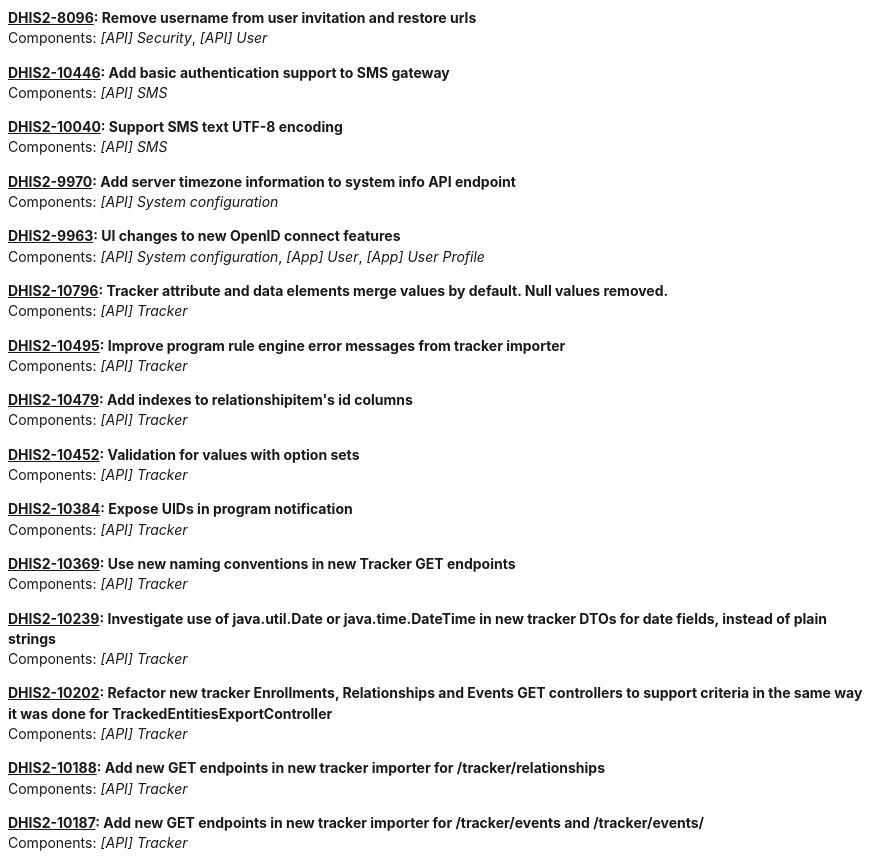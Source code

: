**[DHIS2-8096](https://jira.dhis2.org/browse/DHIS2-8096): Remove username from user invitation and restore urls**  
Components: _[API] Security_, _[API] User_

**[DHIS2-10446](https://jira.dhis2.org/browse/DHIS2-10446): Add basic authentication support to SMS gateway**  
Components: _[API] SMS_

**[DHIS2-10040](https://jira.dhis2.org/browse/DHIS2-10040): Support SMS text UTF-8 encoding**  
Components: _[API] SMS_

**[DHIS2-9970](https://jira.dhis2.org/browse/DHIS2-9970): Add server timezone information to system info API endpoint**  
Components: _[API] System configuration_

**[DHIS2-9963](https://jira.dhis2.org/browse/DHIS2-9963): UI changes to new OpenID connect features**  
Components: _[API] System configuration_, _[App] User_, _[App] User Profile_

**[DHIS2-10796](https://jira.dhis2.org/browse/DHIS2-10796): Tracker attribute and data elements merge values by default. Null values removed.**  
Components: _[API] Tracker_

**[DHIS2-10495](https://jira.dhis2.org/browse/DHIS2-10495): Improve program rule engine error messages from tracker importer**  
Components: _[API] Tracker_

**[DHIS2-10479](https://jira.dhis2.org/browse/DHIS2-10479): Add indexes to relationshipitem's id columns**  
Components: _[API] Tracker_

**[DHIS2-10452](https://jira.dhis2.org/browse/DHIS2-10452): Validation for values with option sets**  
Components: _[API] Tracker_

**[DHIS2-10384](https://jira.dhis2.org/browse/DHIS2-10384): Expose UIDs in program notification**  
Components: _[API] Tracker_

**[DHIS2-10369](https://jira.dhis2.org/browse/DHIS2-10369): Use new naming conventions in new Tracker GET endpoints**  
Components: _[API] Tracker_

**[DHIS2-10239](https://jira.dhis2.org/browse/DHIS2-10239): Investigate use of java.util.Date or java.time.DateTime in new tracker DTOs for date fields, instead of plain strings**  
Components: _[API] Tracker_

**[DHIS2-10202](https://jira.dhis2.org/browse/DHIS2-10202): Refactor new tracker Enrollments, Relationships and Events GET controllers to support criteria in the same way it was done for TrackedEntitiesExportController**  
Components: _[API] Tracker_

**[DHIS2-10188](https://jira.dhis2.org/browse/DHIS2-10188): Add new GET endpoints in new tracker importer for /tracker/relationships**  
Components: _[API] Tracker_

**[DHIS2-10187](https://jira.dhis2.org/browse/DHIS2-10187): Add new GET endpoints in new tracker importer for /tracker/events and /tracker/events/<uid>**  
Components: _[API] Tracker_

